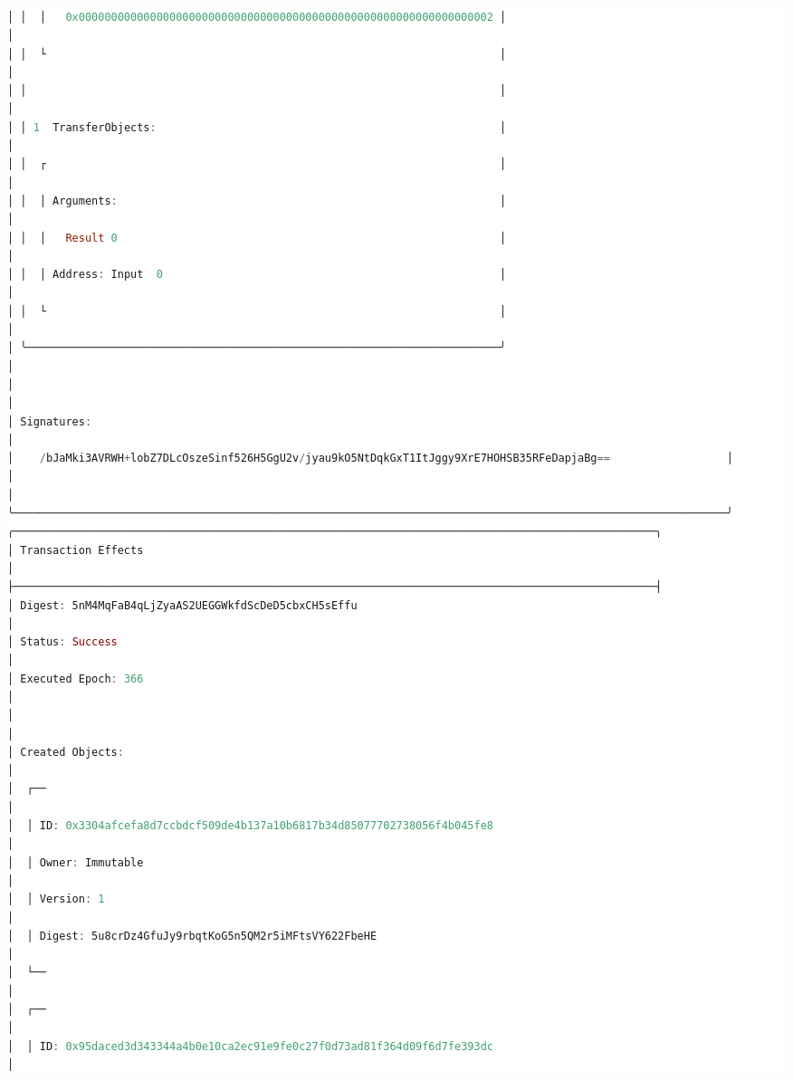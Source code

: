 ```rust
│ │  │   0x0000000000000000000000000000000000000000000000000000000000000002 │
│
│ │  └                                                                      │
│
│ │                                                                         │
│
│ │ 1  TransferObjects:                                                     │
│
│ │  ┌                                                                      │
│
│ │  │ Arguments:                                                           │
│
│ │  │   Result 0                                                           │
│
│ │  │ Address: Input  0                                                    │
│
│ │  └                                                                      │
│
│ ╰─────────────────────────────────────────────────────────────────────────╯
│
│
│
│ Signatures:
│
│    /bJaMki3AVRWH+lobZ7DLcOszeSinf526H5GgU2v/jyau9kO5NtDqkGxT1ItJggy9XrE7HOHSB35RFeDapjaBg==                  │
│
│
╰──────────────────────────────────────────────────────────────────────────────────────────────────────────────╯
╭───────────────────────────────────────────────────────────────────────────────────────────────────╮
│ Transaction Effects
│
├───────────────────────────────────────────────────────────────────────────────────────────────────┤
│ Digest: 5nM4MqFaB4qLjZyaAS2UEGGWkfdScDeD5cbxCH5sEffu
│
│ Status: Success
│
│ Executed Epoch: 366
│
│
│
│ Created Objects:
│
│  ┌──
│
│  │ ID: 0x3304afcefa8d7ccbdcf509de4b137a10b6817b34d85077702738056f4b045fe8
│
│  │ Owner: Immutable
│
│  │ Version: 1
│
│  │ Digest: 5u8crDz4GfuJy9rbqtKoG5n5QM2r5iMFtsVY622FbeHE
│
│  └──
│
│  ┌──
│
│  │ ID: 0x95daced3d343344a4b0e10ca2ec91e9fe0c27f0d73ad81f364d09f6d7fe393dc
│
```